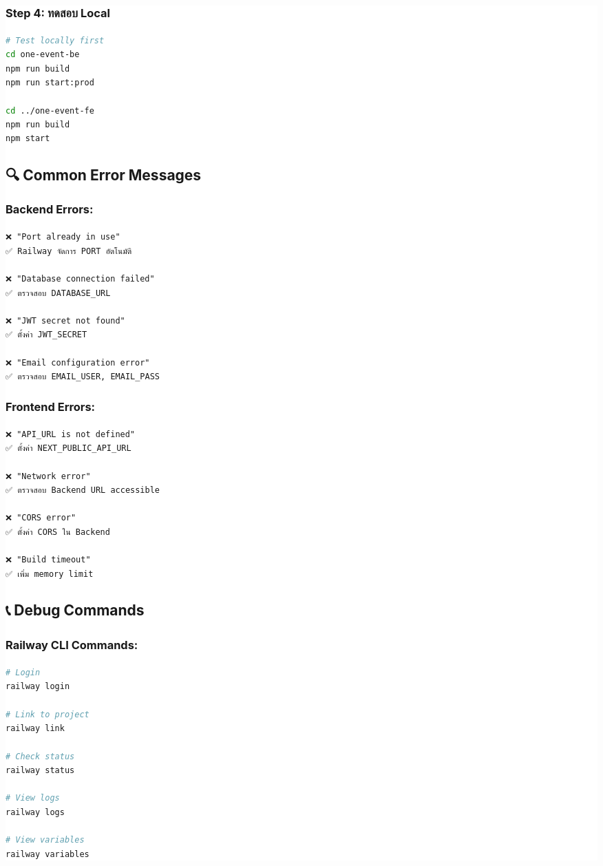 ### Step 4: ทดสอบ Local
```bash
# Test locally first
cd one-event-be
npm run build
npm run start:prod

cd ../one-event-fe  
npm run build
npm start
```

## 🔍 Common Error Messages

### Backend Errors:
```
❌ "Port already in use"
✅ Railway จัดการ PORT อัตโนมัติ

❌ "Database connection failed"
✅ ตรวจสอบ DATABASE_URL

❌ "JWT secret not found"
✅ ตั้งค่า JWT_SECRET

❌ "Email configuration error"  
✅ ตรวจสอบ EMAIL_USER, EMAIL_PASS
```

### Frontend Errors:
```
❌ "API_URL is not defined"
✅ ตั้งค่า NEXT_PUBLIC_API_URL

❌ "Network error"
✅ ตรวจสอบ Backend URL accessible

❌ "CORS error"
✅ ตั้งค่า CORS ใน Backend

❌ "Build timeout"
✅ เพิ่ม memory limit
```

## 📞 Debug Commands

### Railway CLI Commands:
```bash
# Login
railway login

# Link to project
railway link

# Check status
railway status

# View logs
railway logs

# View variables
railway variables
```